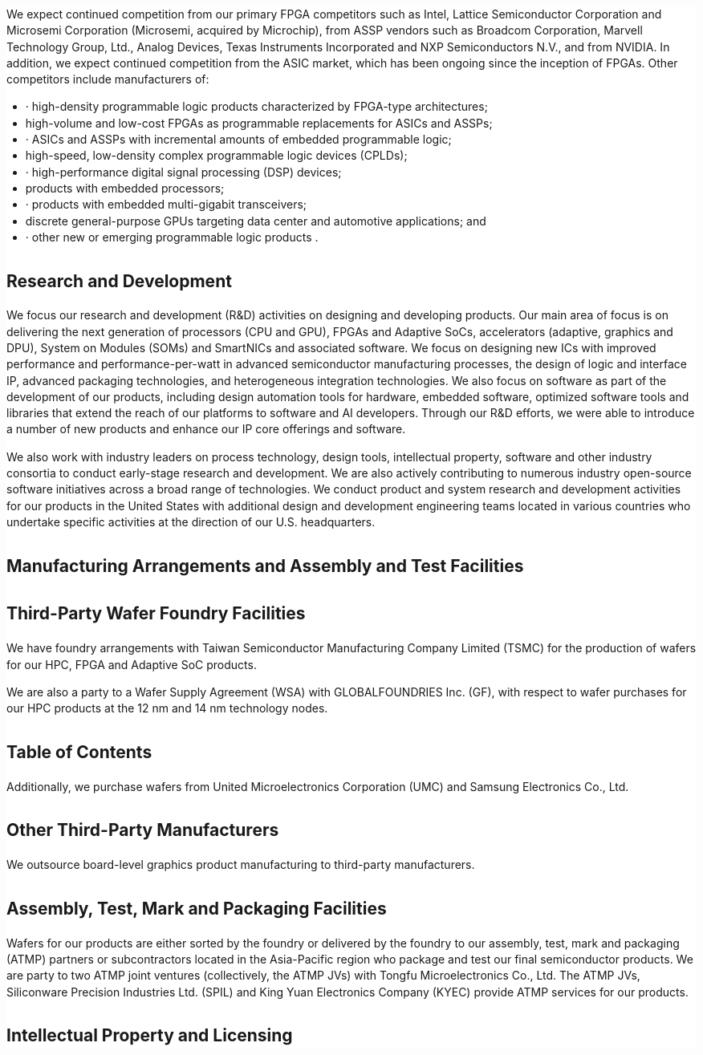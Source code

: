 <p>We expect continued competition from our primary FPGA competitors such as Intel, Lattice Semiconductor Corporation and Microsemi Corporation (Microsemi, acquired by Microchip), from ASSP vendors such as Broadcom Corporation, Marvell Technology Group, Ltd., Analog Devices, Texas Instruments Incorporated and NXP Semiconductors N.V., and from NVIDIA. In addition, we expect continued competition from the ASIC market, which has been ongoing since the inception of FPGAs. Other competitors include manufacturers of:</p>
<ul>
<li>· high-density programmable logic products characterized by FPGA-type architectures;</li>
<li>high-volume and low-cost FPGAs as programmable replacements for ASICs and ASSPs;</li>
<li>· ASICs and ASSPs with incremental amounts of embedded programmable logic;</li>
<li>high-speed, low-density complex programmable logic devices (CPLDs);</li>
<li>· high-performance digital signal processing (DSP) devices;</li>
<li>products with embedded processors;</li>
<li>· products with embedded multi-gigabit transceivers;</li>
<li>discrete general-purpose GPUs targeting data center and automotive applications; and</li>
<li>· other new or emerging programmable logic products .</li>
</ul>
<h2>Research and Development</h2>
<p>We focus our research and development (R&amp;D) activities on designing and developing products. Our main area of focus is on delivering the next generation of processors (CPU and GPU), FPGAs and Adaptive SoCs, accelerators (adaptive, graphics and DPU), System on Modules (SOMs) and SmartNICs and associated software. We focus on designing new ICs with improved performance and performance-per-watt in advanced semiconductor manufacturing processes, the design of logic and interface IP, advanced packaging technologies, and heterogeneous integration technologies. We also focus on software as part of the development of our products, including design automation tools for hardware, embedded software, optimized software tools and libraries that extend the reach of our platforms to software and AI developers. Through our R&amp;D efforts, we were able to introduce a number of new products and enhance our IP core offerings and software.</p>
<p>We also work with industry leaders on process technology, design tools, intellectual property, software and other industry consortia to conduct early-stage research and development. We are also actively contributing to numerous industry open-source software initiatives across a broad range of technologies. We conduct product and system research and development activities for our products in the United States with additional design and development engineering teams located in various countries who undertake specific activities at the direction of our U.S. headquarters.</p>
<h2>Manufacturing Arrangements and Assembly and Test Facilities</h2>
<h2>Third-Party Wafer Foundry Facilities</h2>
<p>We have foundry arrangements with Taiwan Semiconductor Manufacturing Company Limited (TSMC) for the production of wafers for our HPC, FPGA and Adaptive SoC products.</p>
<p>We are also a party to a Wafer Supply Agreement (WSA) with GLOBALFOUNDRIES Inc. (GF), with respect to wafer purchases for our HPC products at the 12 nm and 14 nm technology nodes.</p>
<h2>Table of Contents</h2>
<p>Additionally, we purchase wafers from United Microelectronics Corporation (UMC) and Samsung Electronics Co., Ltd.</p>
<h2>Other Third-Party Manufacturers</h2>
<p>We outsource board-level graphics product manufacturing to third-party manufacturers.</p>
<h2>Assembly, Test, Mark and Packaging Facilities</h2>
<p>Wafers for our products are either sorted by the foundry or delivered by the foundry to our assembly, test, mark and packaging (ATMP) partners or subcontractors located in the Asia-Pacific region who package and test our final semiconductor products. We are party to two ATMP joint ventures (collectively, the ATMP JVs) with Tongfu Microelectronics Co., Ltd. The ATMP JVs, Siliconware Precision Industries Ltd. (SPIL) and King Yuan Electronics Company (KYEC) provide ATMP services for our products.</p>
<h2>Intellectual Property and Licensing</h2>